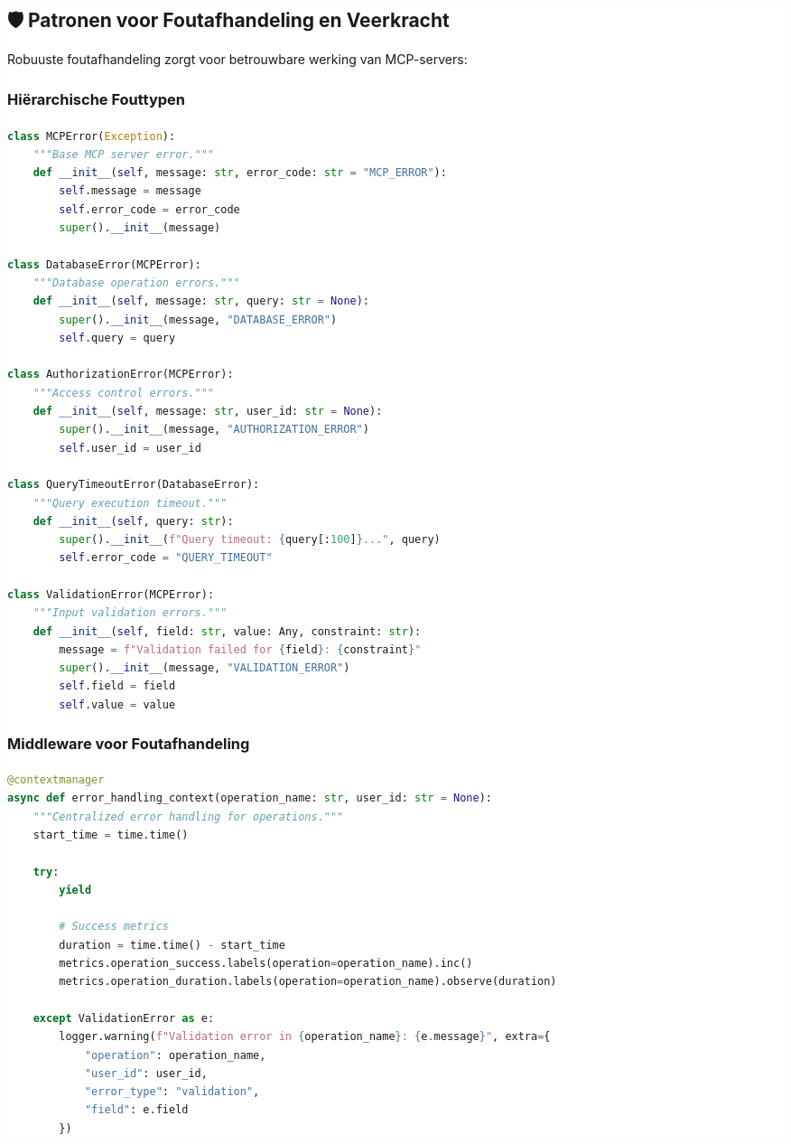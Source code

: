 ## 🛡️ Patronen voor Foutafhandeling en Veerkracht

Robuuste foutafhandeling zorgt voor betrouwbare werking van MCP-servers:

### Hiërarchische Fouttypen

```python
class MCPError(Exception):
    """Base MCP server error."""
    def __init__(self, message: str, error_code: str = "MCP_ERROR"):
        self.message = message
        self.error_code = error_code
        super().__init__(message)

class DatabaseError(MCPError):
    """Database operation errors."""
    def __init__(self, message: str, query: str = None):
        super().__init__(message, "DATABASE_ERROR")
        self.query = query

class AuthorizationError(MCPError):
    """Access control errors."""
    def __init__(self, message: str, user_id: str = None):
        super().__init__(message, "AUTHORIZATION_ERROR")
        self.user_id = user_id

class QueryTimeoutError(DatabaseError):
    """Query execution timeout."""
    def __init__(self, query: str):
        super().__init__(f"Query timeout: {query[:100]}...", query)
        self.error_code = "QUERY_TIMEOUT"

class ValidationError(MCPError):
    """Input validation errors."""
    def __init__(self, field: str, value: Any, constraint: str):
        message = f"Validation failed for {field}: {constraint}"
        super().__init__(message, "VALIDATION_ERROR")
        self.field = field
        self.value = value
```

### Middleware voor Foutafhandeling

```python
@contextmanager
async def error_handling_context(operation_name: str, user_id: str = None):
    """Centralized error handling for operations."""
    start_time = time.time()
    
    try:
        yield
        
        # Success metrics
        duration = time.time() - start_time
        metrics.operation_success.labels(operation=operation_name).inc()
        metrics.operation_duration.labels(operation=operation_name).observe(duration)
        
    except ValidationError as e:
        logger.warning(f"Validation error in {operation_name}: {e.message}", extra={
            "operation": operation_name,
            "user_id": user_id,
            "error_type": "validation",
            "field": e.field
        })
```